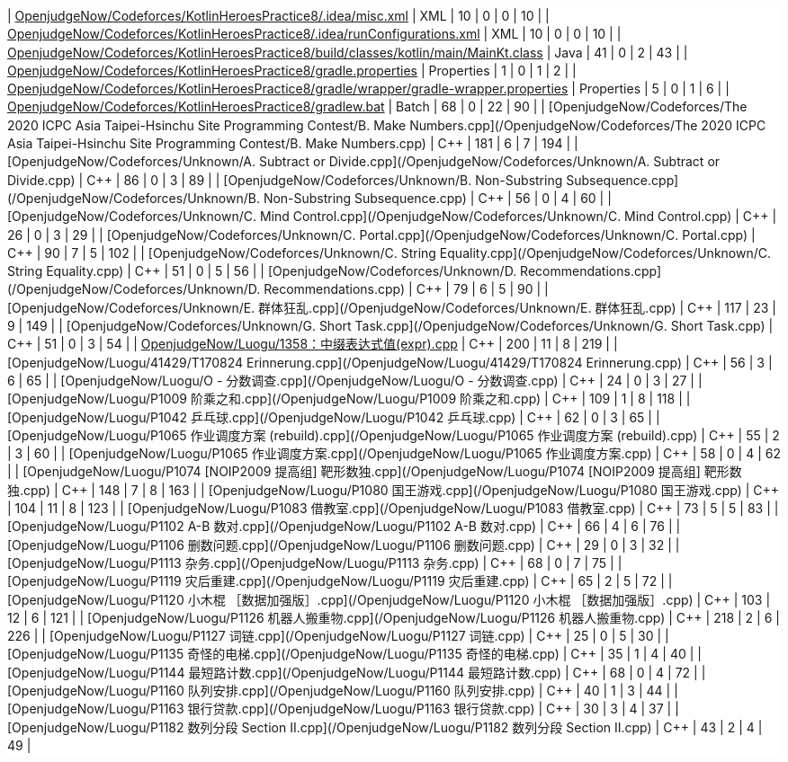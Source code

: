 | [OpenjudgeNow/Codeforces/KotlinHeroesPractice8/.idea/misc.xml](/OpenjudgeNow/Codeforces/KotlinHeroesPractice8/.idea/misc.xml) | XML | 10 | 0 | 0 | 10 |
| [OpenjudgeNow/Codeforces/KotlinHeroesPractice8/.idea/runConfigurations.xml](/OpenjudgeNow/Codeforces/KotlinHeroesPractice8/.idea/runConfigurations.xml) | XML | 10 | 0 | 0 | 10 |
| [OpenjudgeNow/Codeforces/KotlinHeroesPractice8/build/classes/kotlin/main/MainKt.class](/OpenjudgeNow/Codeforces/KotlinHeroesPractice8/build/classes/kotlin/main/MainKt.class) | Java | 41 | 0 | 2 | 43 |
| [OpenjudgeNow/Codeforces/KotlinHeroesPractice8/gradle.properties](/OpenjudgeNow/Codeforces/KotlinHeroesPractice8/gradle.properties) | Properties | 1 | 0 | 1 | 2 |
| [OpenjudgeNow/Codeforces/KotlinHeroesPractice8/gradle/wrapper/gradle-wrapper.properties](/OpenjudgeNow/Codeforces/KotlinHeroesPractice8/gradle/wrapper/gradle-wrapper.properties) | Properties | 5 | 0 | 1 | 6 |
| [OpenjudgeNow/Codeforces/KotlinHeroesPractice8/gradlew.bat](/OpenjudgeNow/Codeforces/KotlinHeroesPractice8/gradlew.bat) | Batch | 68 | 0 | 22 | 90 |
| [OpenjudgeNow/Codeforces/The 2020 ICPC Asia Taipei-Hsinchu Site Programming Contest/B. Make Numbers.cpp](/OpenjudgeNow/Codeforces/The 2020 ICPC Asia Taipei-Hsinchu Site Programming Contest/B. Make Numbers.cpp) | C++ | 181 | 6 | 7 | 194 |
| [OpenjudgeNow/Codeforces/Unknown/A. Subtract or Divide.cpp](/OpenjudgeNow/Codeforces/Unknown/A. Subtract or Divide.cpp) | C++ | 86 | 0 | 3 | 89 |
| [OpenjudgeNow/Codeforces/Unknown/B. Non-Substring Subsequence.cpp](/OpenjudgeNow/Codeforces/Unknown/B. Non-Substring Subsequence.cpp) | C++ | 56 | 0 | 4 | 60 |
| [OpenjudgeNow/Codeforces/Unknown/C. Mind Control.cpp](/OpenjudgeNow/Codeforces/Unknown/C. Mind Control.cpp) | C++ | 26 | 0 | 3 | 29 |
| [OpenjudgeNow/Codeforces/Unknown/C. Portal.cpp](/OpenjudgeNow/Codeforces/Unknown/C. Portal.cpp) | C++ | 90 | 7 | 5 | 102 |
| [OpenjudgeNow/Codeforces/Unknown/C. String Equality.cpp](/OpenjudgeNow/Codeforces/Unknown/C. String Equality.cpp) | C++ | 51 | 0 | 5 | 56 |
| [OpenjudgeNow/Codeforces/Unknown/D. Recommendations.cpp](/OpenjudgeNow/Codeforces/Unknown/D. Recommendations.cpp) | C++ | 79 | 6 | 5 | 90 |
| [OpenjudgeNow/Codeforces/Unknown/E. 群体狂乱.cpp](/OpenjudgeNow/Codeforces/Unknown/E. 群体狂乱.cpp) | C++ | 117 | 23 | 9 | 149 |
| [OpenjudgeNow/Codeforces/Unknown/G. Short Task.cpp](/OpenjudgeNow/Codeforces/Unknown/G. Short Task.cpp) | C++ | 51 | 0 | 3 | 54 |
| [OpenjudgeNow/Luogu/1358：中缀表达式值(expr).cpp](/OpenjudgeNow/Luogu/1358：中缀表达式值(expr).cpp) | C++ | 200 | 11 | 8 | 219 |
| [OpenjudgeNow/Luogu/41429/T170824 Erinnerung.cpp](/OpenjudgeNow/Luogu/41429/T170824 Erinnerung.cpp) | C++ | 56 | 3 | 6 | 65 |
| [OpenjudgeNow/Luogu/O - 分数调查.cpp](/OpenjudgeNow/Luogu/O - 分数调查.cpp) | C++ | 24 | 0 | 3 | 27 |
| [OpenjudgeNow/Luogu/P1009 阶乘之和.cpp](/OpenjudgeNow/Luogu/P1009 阶乘之和.cpp) | C++ | 109 | 1 | 8 | 118 |
| [OpenjudgeNow/Luogu/P1042 乒乓球.cpp](/OpenjudgeNow/Luogu/P1042 乒乓球.cpp) | C++ | 62 | 0 | 3 | 65 |
| [OpenjudgeNow/Luogu/P1065 作业调度方案 (rebuild).cpp](/OpenjudgeNow/Luogu/P1065 作业调度方案 (rebuild).cpp) | C++ | 55 | 2 | 3 | 60 |
| [OpenjudgeNow/Luogu/P1065 作业调度方案.cpp](/OpenjudgeNow/Luogu/P1065 作业调度方案.cpp) | C++ | 58 | 0 | 4 | 62 |
| [OpenjudgeNow/Luogu/P1074 [NOIP2009 提高组] 靶形数独.cpp](/OpenjudgeNow/Luogu/P1074 [NOIP2009 提高组] 靶形数独.cpp) | C++ | 148 | 7 | 8 | 163 |
| [OpenjudgeNow/Luogu/P1080 国王游戏.cpp](/OpenjudgeNow/Luogu/P1080 国王游戏.cpp) | C++ | 104 | 11 | 8 | 123 |
| [OpenjudgeNow/Luogu/P1083 借教室.cpp](/OpenjudgeNow/Luogu/P1083 借教室.cpp) | C++ | 73 | 5 | 5 | 83 |
| [OpenjudgeNow/Luogu/P1102 A-B 数对.cpp](/OpenjudgeNow/Luogu/P1102 A-B 数对.cpp) | C++ | 66 | 4 | 6 | 76 |
| [OpenjudgeNow/Luogu/P1106 删数问题.cpp](/OpenjudgeNow/Luogu/P1106 删数问题.cpp) | C++ | 29 | 0 | 3 | 32 |
| [OpenjudgeNow/Luogu/P1113 杂务.cpp](/OpenjudgeNow/Luogu/P1113 杂务.cpp) | C++ | 68 | 0 | 7 | 75 |
| [OpenjudgeNow/Luogu/P1119 灾后重建.cpp](/OpenjudgeNow/Luogu/P1119 灾后重建.cpp) | C++ | 65 | 2 | 5 | 72 |
| [OpenjudgeNow/Luogu/P1120 小木棍 ［数据加强版］.cpp](/OpenjudgeNow/Luogu/P1120 小木棍 ［数据加强版］.cpp) | C++ | 103 | 12 | 6 | 121 |
| [OpenjudgeNow/Luogu/P1126 机器人搬重物.cpp](/OpenjudgeNow/Luogu/P1126 机器人搬重物.cpp) | C++ | 218 | 2 | 6 | 226 |
| [OpenjudgeNow/Luogu/P1127 词链.cpp](/OpenjudgeNow/Luogu/P1127 词链.cpp) | C++ | 25 | 0 | 5 | 30 |
| [OpenjudgeNow/Luogu/P1135 奇怪的电梯.cpp](/OpenjudgeNow/Luogu/P1135 奇怪的电梯.cpp) | C++ | 35 | 1 | 4 | 40 |
| [OpenjudgeNow/Luogu/P1144 最短路计数.cpp](/OpenjudgeNow/Luogu/P1144 最短路计数.cpp) | C++ | 68 | 0 | 4 | 72 |
| [OpenjudgeNow/Luogu/P1160 队列安排.cpp](/OpenjudgeNow/Luogu/P1160 队列安排.cpp) | C++ | 40 | 1 | 3 | 44 |
| [OpenjudgeNow/Luogu/P1163 银行贷款.cpp](/OpenjudgeNow/Luogu/P1163 银行贷款.cpp) | C++ | 30 | 3 | 4 | 37 |
| [OpenjudgeNow/Luogu/P1182 数列分段 Section II.cpp](/OpenjudgeNow/Luogu/P1182 数列分段 Section II.cpp) | C++ | 43 | 2 | 4 | 49 |